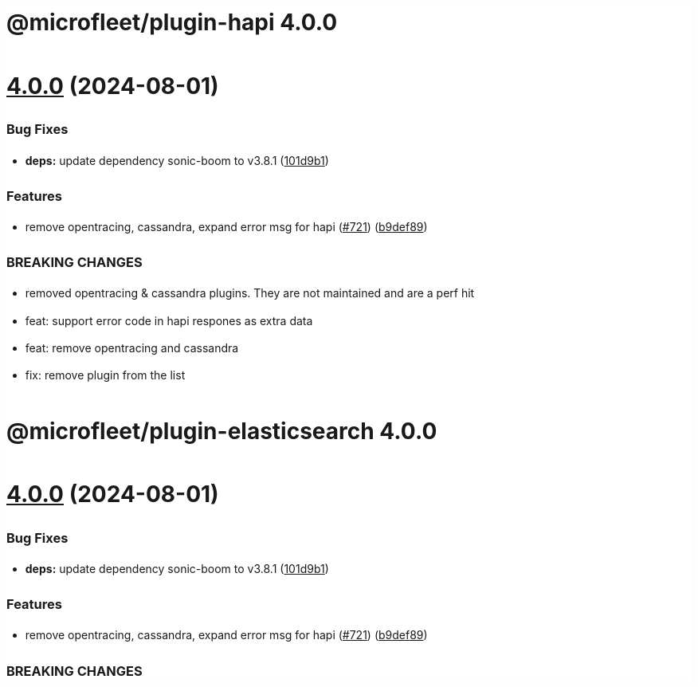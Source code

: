 # @microfleet/plugin-hapi 4.0.0

# [4.0.0](https://github.com/microfleet/core/compare/@microfleet/plugin-hapi@3.1.4...@microfleet/plugin-hapi@4.0.0) (2024-08-01)


### Bug Fixes

* **deps:** update dependency sonic-boom to v3.8.1 ([101d9b1](https://github.com/microfleet/core/commit/101d9b1e70c464051bf162ac2f49f7cd709f7915))


### Features

* remove opentracing, cassandra, expand error msg for hapi ([#721](https://github.com/microfleet/core/issues/721)) ([b9def89](https://github.com/microfleet/core/commit/b9def89f0e344f2c6909b2f2f1db9c7f72cca8f9))


### BREAKING CHANGES

* removed opentracing & cassandra plugins. They are not maintained and are a perf hit

* feat: support error code in hapi respones as extra data
* feat: remove opentracing and cassandra
* fix: remove plugin from the list

# @microfleet/plugin-elasticsearch 4.0.0

# [4.0.0](https://github.com/microfleet/core/compare/@microfleet/plugin-elasticsearch@3.1.4...@microfleet/plugin-elasticsearch@4.0.0) (2024-08-01)


### Bug Fixes

* **deps:** update dependency sonic-boom to v3.8.1 ([101d9b1](https://github.com/microfleet/core/commit/101d9b1e70c464051bf162ac2f49f7cd709f7915))


### Features

* remove opentracing, cassandra, expand error msg for hapi ([#721](https://github.com/microfleet/core/issues/721)) ([b9def89](https://github.com/microfleet/core/commit/b9def89f0e344f2c6909b2f2f1db9c7f72cca8f9))


### BREAKING CHANGES
